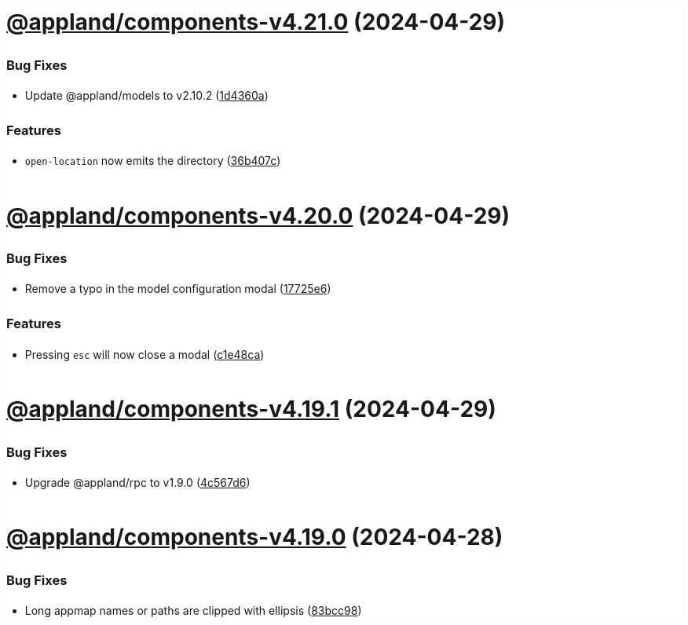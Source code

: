 # [@appland/components-v4.21.0](https://github.com/getappmap/appmap-js/compare/@appland/components-v4.20.0...@appland/components-v4.21.0) (2024-04-29)


### Bug Fixes

* Update @appland/models to v2.10.2 ([1d4360a](https://github.com/getappmap/appmap-js/commit/1d4360ab0e9a8ae3f321d10f81670ab5d1c77e39))


### Features

* `open-location` now emits the directory ([36b407c](https://github.com/getappmap/appmap-js/commit/36b407c5c176508012f69691eeaa1d6f104edaae))

# [@appland/components-v4.20.0](https://github.com/getappmap/appmap-js/compare/@appland/components-v4.19.1...@appland/components-v4.20.0) (2024-04-29)


### Bug Fixes

* Remove a typo in the model configuration modal ([17725e6](https://github.com/getappmap/appmap-js/commit/17725e683d359051ebaf5a55ea75f0236afa6da2))


### Features

* Pressing `esc` will now close a modal ([c1e48ca](https://github.com/getappmap/appmap-js/commit/c1e48cab94ad220a6fdadb9e29d8d380b5853d8e))

# [@appland/components-v4.19.1](https://github.com/getappmap/appmap-js/compare/@appland/components-v4.19.0...@appland/components-v4.19.1) (2024-04-29)


### Bug Fixes

* Upgrade @appland/rpc to v1.9.0 ([4c567d6](https://github.com/getappmap/appmap-js/commit/4c567d69fc2d90650f0e34138ef9b80cbeba273d))

# [@appland/components-v4.19.0](https://github.com/getappmap/appmap-js/compare/@appland/components-v4.18.0...@appland/components-v4.19.0) (2024-04-28)


### Bug Fixes

* Long appmap names or paths are clipped with ellipsis ([83bcc98](https://github.com/getappmap/appmap-js/commit/83bcc989566866e7603f647a6e3ab67a9234728b))
